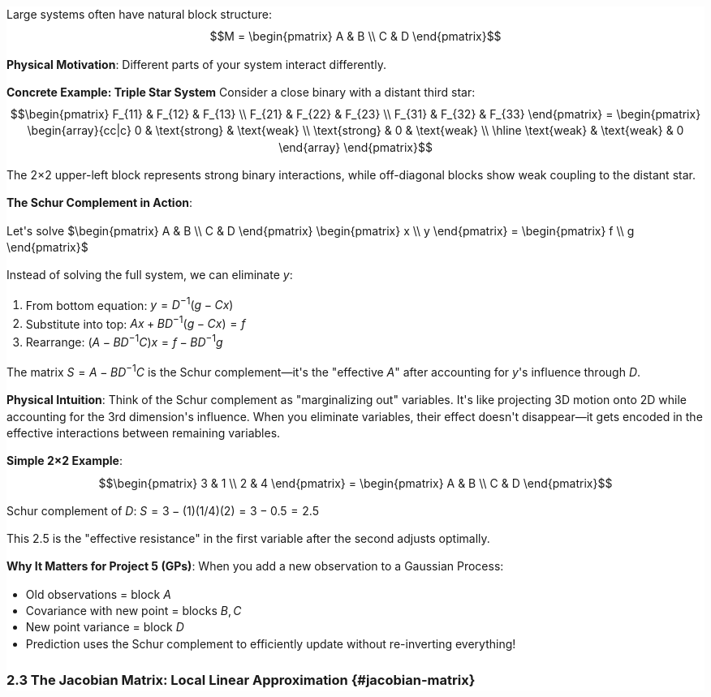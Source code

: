 Large systems often have natural block structure:
$$M = \begin{pmatrix} A & B \\ C & D \end{pmatrix}$$

**Physical Motivation**: Different parts of your system interact differently.

**Concrete Example: Triple Star System**
Consider a close binary with a distant third star:
$$\begin{pmatrix}
F_{11} & F_{12} & F_{13} \\
F_{21} & F_{22} & F_{23} \\
F_{31} & F_{32} & F_{33}
\end{pmatrix} = 
\begin{pmatrix}
\begin{array}{cc|c}
0 & \text{strong} & \text{weak} \\
\text{strong} & 0 & \text{weak} \\
\hline
\text{weak} & \text{weak} & 0
\end{array}
\end{pmatrix}$$

The 2×2 upper-left block represents strong binary interactions, while off-diagonal blocks show weak coupling to the distant star.

**The Schur Complement in Action**:

Let's solve $\begin{pmatrix} A & B \\ C & D \end{pmatrix} \begin{pmatrix} x \\ y \end{pmatrix} = \begin{pmatrix} f \\ g \end{pmatrix}$

Instead of solving the full system, we can eliminate $y$:
1. From bottom equation: $y = D^{-1}(g - Cx)$
2. Substitute into top: $Ax + BD^{-1}(g - Cx) = f$
3. Rearrange: $(A - BD^{-1}C)x = f - BD^{-1}g$

The matrix $S = A - BD^{-1}C$ is the Schur complement—it's the "effective $A$" after accounting for $y$'s influence through $D$.

**Physical Intuition**: Think of the Schur complement as "marginalizing out" variables. It's like projecting 3D motion onto 2D while accounting for the 3rd dimension's influence. When you eliminate variables, their effect doesn't disappear—it gets encoded in the effective interactions between remaining variables.

**Simple 2×2 Example**:
$$\begin{pmatrix} 3 & 1 \\ 2 & 4 \end{pmatrix} = \begin{pmatrix} A & B \\ C & D \end{pmatrix}$$

Schur complement of $D$: $S = 3 - (1)(1/4)(2) = 3 - 0.5 = 2.5$

This 2.5 is the "effective resistance" in the first variable after the second adjusts optimally.

**Why It Matters for Project 5 (GPs)**:
When you add a new observation to a Gaussian Process:
- Old observations = block $A$
- Covariance with new point = blocks $B, C$  
- New point variance = block $D$
- Prediction uses the Schur complement to efficiently update without re-inverting everything!

### 2.3 The Jacobian Matrix: Local Linear Approximation {#jacobian-matrix}
